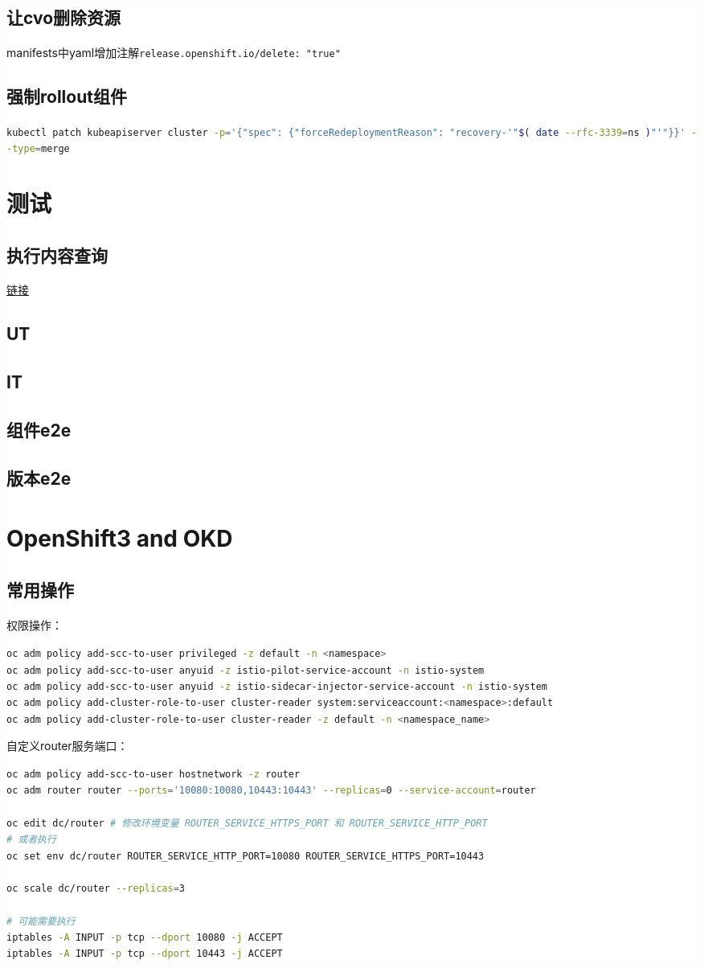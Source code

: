 ## 让cvo删除资源
manifests中yaml增加注解`release.openshift.io/delete: "true"`

## 强制rollout组件
```bash
kubectl patch kubeapiserver cluster -p='{"spec": {"forceRedeploymentReason": "recovery-'"$( date --rfc-3339=ns )"'"}}' --type=merge
```

# 测试
## 执行内容查询
[链接](https://steps.ci.openshift.org/search)

## UT

## IT

## 组件e2e

## 版本e2e


# OpenShift3 and OKD

## 常用操作

权限操作：

```bash
oc adm policy add-scc-to-user privileged -z default -n <namespace>
oc adm policy add-scc-to-user anyuid -z istio-pilot-service-account -n istio-system
oc adm policy add-scc-to-user anyuid -z istio-sidecar-injector-service-account -n istio-system
oc adm policy add-cluster-role-to-user cluster-reader system:serviceaccount:<namespace>:default
oc adm policy add-cluster-role-to-user cluster-reader -z default -n <namespace_name>
```

自定义router服务端口：

```bash
oc adm policy add-scc-to-user hostnetwork -z router
oc adm router router --ports='10080:10080,10443:10443' --replicas=0 --service-account=router

oc edit dc/router # 修改环境变量 ROUTER_SERVICE_HTTPS_PORT 和 ROUTER_SERVICE_HTTP_PORT
# 或者执行
oc set env dc/router ROUTER_SERVICE_HTTP_PORT=10080 ROUTER_SERVICE_HTTPS_PORT=10443

oc scale dc/router --replicas=3

# 可能需要执行
iptables -A INPUT -p tcp --dport 10080 -j ACCEPT
iptables -A INPUT -p tcp --dport 10443 -j ACCEPT
```
